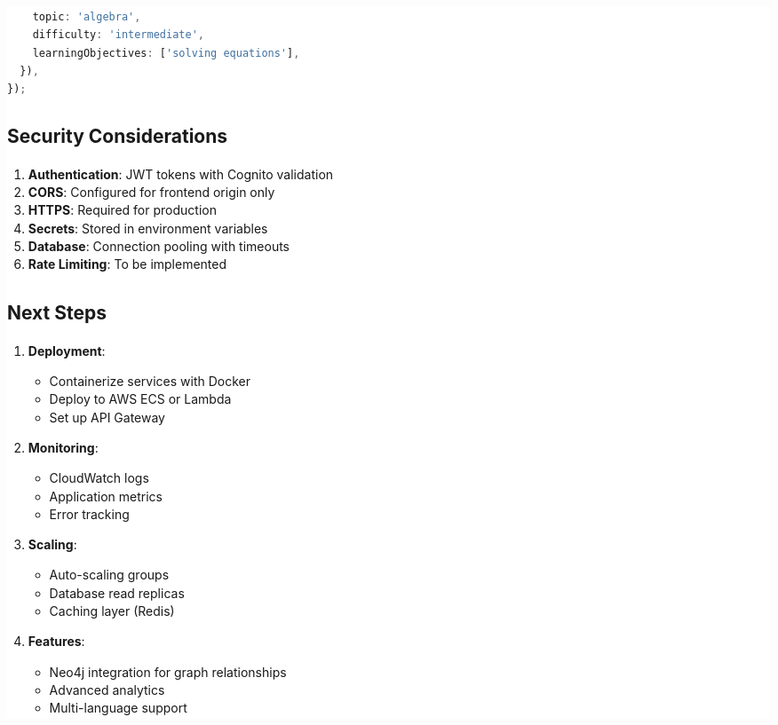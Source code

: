 ```typescript
    topic: 'algebra',
    difficulty: 'intermediate',
    learningObjectives: ['solving equations'],
  }),
});
```

## Security Considerations

1. **Authentication**: JWT tokens with Cognito validation
2. **CORS**: Configured for frontend origin only
3. **HTTPS**: Required for production
4. **Secrets**: Stored in environment variables
5. **Database**: Connection pooling with timeouts
6. **Rate Limiting**: To be implemented

## Next Steps

1. **Deployment**:
   - Containerize services with Docker
   - Deploy to AWS ECS or Lambda
   - Set up API Gateway

2. **Monitoring**:
   - CloudWatch logs
   - Application metrics
   - Error tracking

3. **Scaling**:
   - Auto-scaling groups
   - Database read replicas
   - Caching layer (Redis)

4. **Features**:
   - Neo4j integration for graph relationships
   - Advanced analytics
   - Multi-language support 